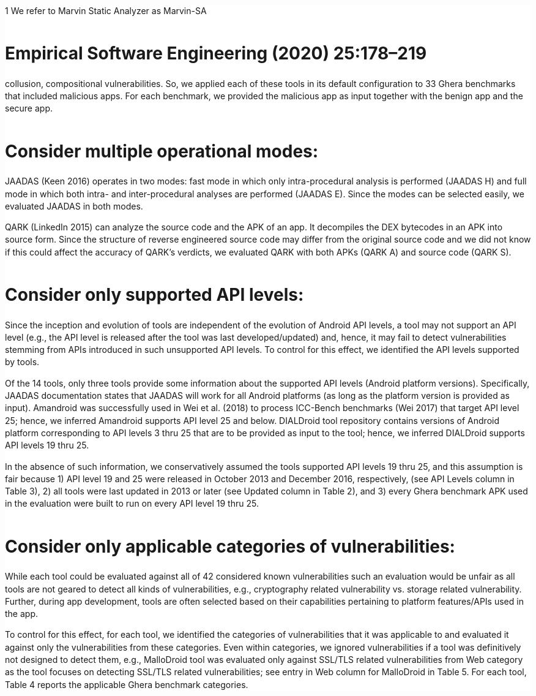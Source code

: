 1 We refer to Marvin Static Analyzer as Marvin-SA

# Empirical Software Engineering (2020) 25:178–219

collusion, compositional vulnerabilities. So, we applied each of these tools in its default configuration to 33 Ghera benchmarks that included malicious apps. For each benchmark, we provided the malicious app as input together with the benign app and the secure app.

# Consider multiple operational modes:

JAADAS (Keen 2016) operates in two modes: fast mode in which only intra-procedural analysis is performed (JAADAS H) and full mode in which both intra- and inter-procedural analyses are performed (JAADAS E). Since the modes can be selected easily, we evaluated JAADAS in both modes.

QARK (LinkedIn 2015) can analyze the source code and the APK of an app. It decompiles the DEX bytecodes in an APK into source form. Since the structure of reverse engineered source code may differ from the original source code and we did not know if this could affect the accuracy of QARK’s verdicts, we evaluated QARK with both APKs (QARK A) and source code (QARK S).

# Consider only supported API levels:

Since the inception and evolution of tools are independent of the evolution of Android API levels, a tool may not support an API level (e.g., the API level is released after the tool was last developed/updated) and, hence, it may fail to detect vulnerabilities stemming from APIs introduced in such unsupported API levels. To control for this effect, we identified the API levels supported by tools.

Of the 14 tools, only three tools provide some information about the supported API levels (Android platform versions). Specifically, JAADAS documentation states that JAADAS will work for all Android platforms (as long as the platform version is provided as input). Amandroid was successfully used in Wei et al. (2018) to process ICC-Bench benchmarks (Wei 2017) that target API level 25; hence, we inferred Amandroid supports API level 25 and below. DIALDroid tool repository contains versions of Android platform corresponding to API levels 3 thru 25 that are to be provided as input to the tool; hence, we inferred DIALDroid supports API levels 19 thru 25.

In the absence of such information, we conservatively assumed the tools supported API levels 19 thru 25, and this assumption is fair because 1) API level 19 and 25 were released in October 2013 and December 2016, respectively, (see API Levels column in Table 3), 2) all tools were last updated in 2013 or later (see Updated column in Table 2), and 3) every Ghera benchmark APK used in the evaluation were built to run on every API level 19 thru 25.

# Consider only applicable categories of vulnerabilities:

While each tool could be evaluated against all of 42 considered known vulnerabilities such an evaluation would be unfair as all tools are not geared to detect all kinds of vulnerabilities, e.g., cryptography related vulnerability vs. storage related vulnerability. Further, during app development, tools are often selected based on their capabilities pertaining to platform features/APIs used in the app.

To control for this effect, for each tool, we identified the categories of vulnerabilities that it was applicable to and evaluated it against only the vulnerabilities from these categories. Even within categories, we ignored vulnerabilities if a tool was definitively not designed to detect them, e.g., MalloDroid tool was evaluated only against SSL/TLS related vulnerabilities from Web category as the tool focuses on detecting SSL/TLS related vulnerabilities; see entry in Web column for MalloDroid in Table 5. For each tool, Table 4 reports the applicable Ghera benchmark categories.
